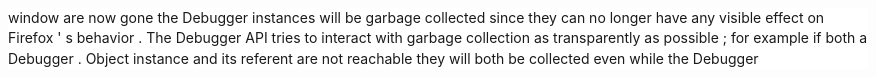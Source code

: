 window
are
now
gone
the
Debugger
instances
will
be
garbage
collected
since
they
can
no
longer
have
any
visible
effect
on
Firefox
'
s
behavior
.
The
Debugger
API
tries
to
interact
with
garbage
collection
as
transparently
as
possible
;
for
example
if
both
a
Debugger
.
Object
instance
and
its
referent
are
not
reachable
they
will
both
be
collected
even
while
the
Debugger